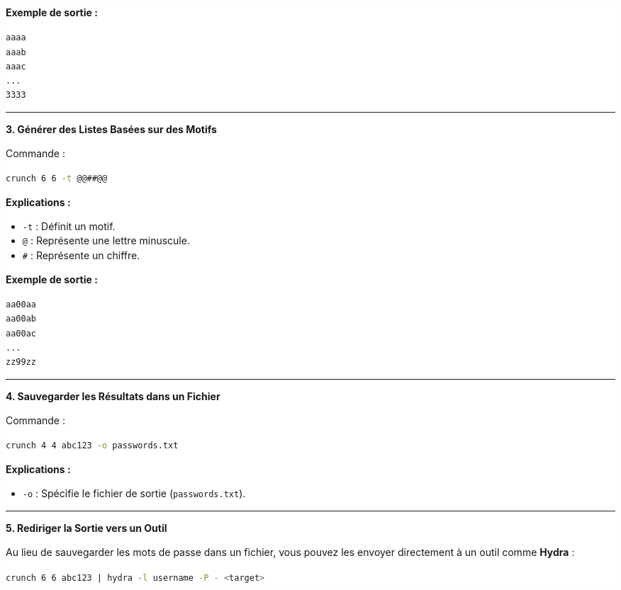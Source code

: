**Exemple de sortie :**

```python-repl
aaaa
aaab
aaac
...
3333
```

***

**3. Générer des Listes Basées sur des Motifs**

Commande :

```bash
crunch 6 6 -t @@##@@
```

**Explications :**

* `-t` : Définit un motif.
* `@` : Représente une lettre minuscule.
* `#` : Représente un chiffre.

**Exemple de sortie :**

```python-repl
aa00aa
aa00ab
aa00ac
...
zz99zz
```

***

**4. Sauvegarder les Résultats dans un Fichier**

Commande :

```bash
crunch 4 4 abc123 -o passwords.txt
```

**Explications :**

* `-o` : Spécifie le fichier de sortie (`passwords.txt`).

***

**5. Rediriger la Sortie vers un Outil**

Au lieu de sauvegarder les mots de passe dans un fichier, vous pouvez les envoyer directement à un outil comme **Hydra** :

```bash
crunch 6 6 abc123 | hydra -l username -P - <target>
```
